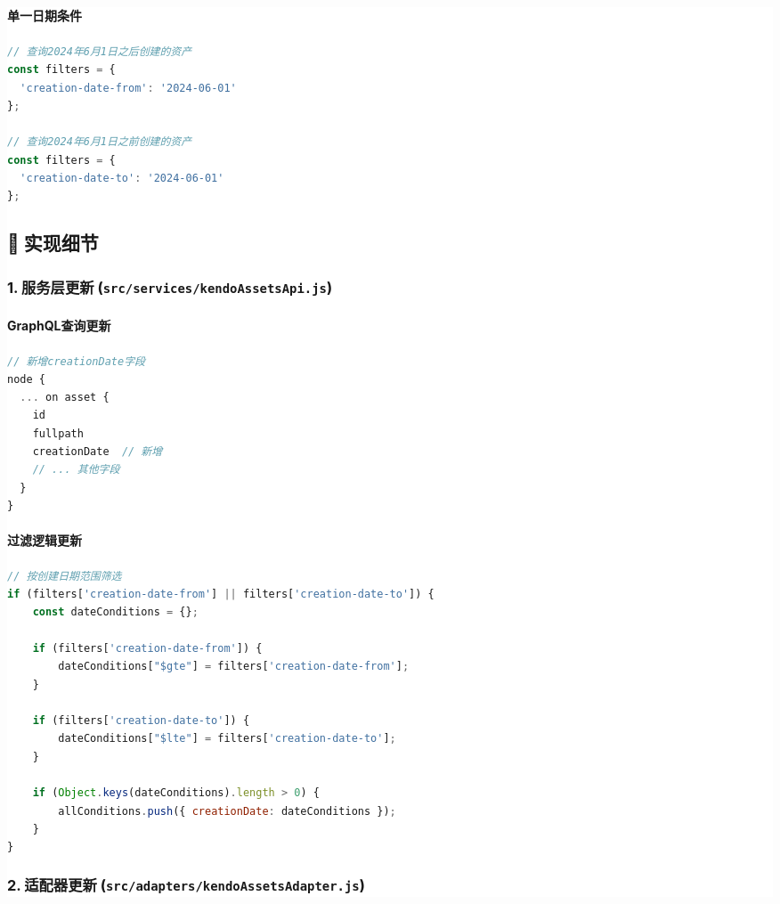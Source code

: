 #### 单一日期条件
```javascript
// 查询2024年6月1日之后创建的资产
const filters = {
  'creation-date-from': '2024-06-01'
};

// 查询2024年6月1日之前创建的资产
const filters = {
  'creation-date-to': '2024-06-01'
};
```

## 🔧 实现细节

### 1. 服务层更新 (`src/services/kendoAssetsApi.js`)

#### GraphQL查询更新
```javascript
// 新增creationDate字段
node {
  ... on asset {
    id
    fullpath
    creationDate  // 新增
    // ... 其他字段
  }
}
```

#### 过滤逻辑更新
```javascript
// 按创建日期范围筛选
if (filters['creation-date-from'] || filters['creation-date-to']) {
    const dateConditions = {};
    
    if (filters['creation-date-from']) {
        dateConditions["$gte"] = filters['creation-date-from'];
    }
    
    if (filters['creation-date-to']) {
        dateConditions["$lte"] = filters['creation-date-to'];
    }
    
    if (Object.keys(dateConditions).length > 0) {
        allConditions.push({ creationDate: dateConditions });
    }
}
```

### 2. 适配器更新 (`src/adapters/kendoAssetsAdapter.js`)
